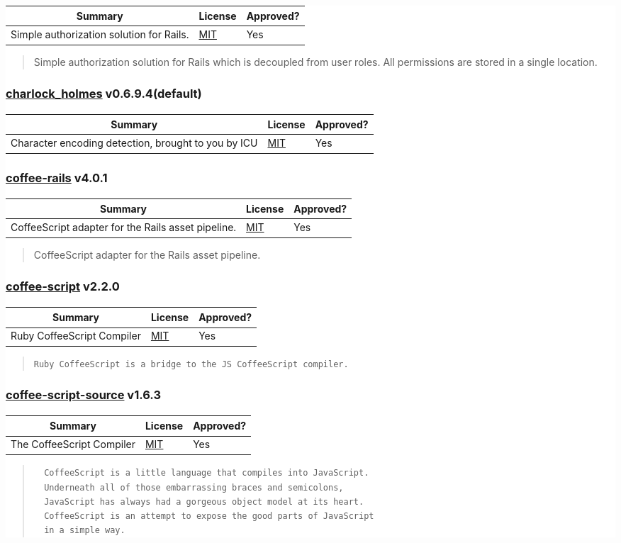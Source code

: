 | Summary | License | Approved? |
|---------|-------------|---------|
|Simple authorization solution for Rails.|<a href='http://opensource.org/licenses/mit-license'>MIT</a>| Yes |


> Simple authorization solution for Rails which is decoupled from user roles. All permissions are stored in a single location.


<a name="charlock_holmes"></a>
### [charlock_holmes](http://github.com/brianmario/charlock_holmes) v0.6.9.4(default)

| Summary | License | Approved? |
|---------|-------------|---------|
|Character encoding detection, brought to you by ICU|<a href='http://opensource.org/licenses/mit-license'>MIT</a>| Yes |



<a name="coffee-rails"></a>
### [coffee-rails](https://github.com/rails/coffee-rails) v4.0.1

| Summary | License | Approved? |
|---------|-------------|---------|
|CoffeeScript adapter for the Rails asset pipeline.|<a href='http://opensource.org/licenses/mit-license'>MIT</a>| Yes |


> CoffeeScript adapter for the Rails asset pipeline.


<a name="coffee-script"></a>
### [coffee-script](http://github.com/josh/ruby-coffee-script) v2.2.0

| Summary | License | Approved? |
|---------|-------------|---------|
|Ruby CoffeeScript Compiler|<a href='http://opensource.org/licenses/mit-license'>MIT</a>| Yes |


>     Ruby CoffeeScript is a bridge to the JS CoffeeScript compiler.



<a name="coffee-script-source"></a>
### [coffee-script-source](http://jashkenas.github.com/coffee-script/) v1.6.3

| Summary | License | Approved? |
|---------|-------------|---------|
|The CoffeeScript Compiler|<a href='http://opensource.org/licenses/mit-license'>MIT</a>| Yes |


>       CoffeeScript is a little language that compiles into JavaScript.
>       Underneath all of those embarrassing braces and semicolons,
>       JavaScript has always had a gorgeous object model at its heart.
>       CoffeeScript is an attempt to expose the good parts of JavaScript
>       in a simple way.
